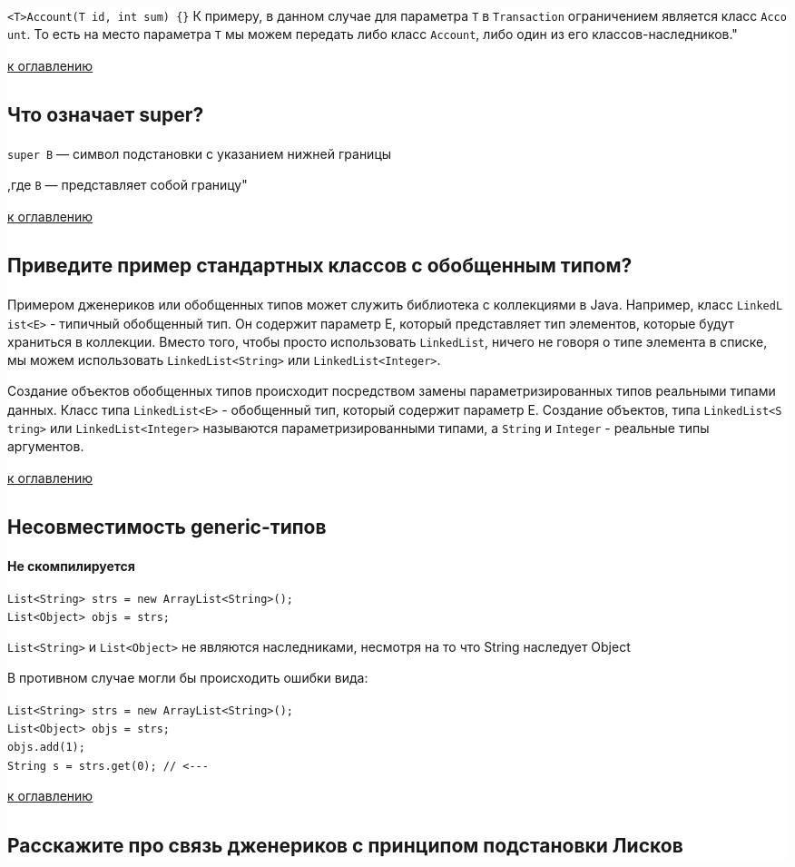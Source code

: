 ```<T>Account(T id, int sum) {}```
К примеру, в данном случае для параметра `T` в `Transaction` ограничением является класс `Account`. То есть на место параметра `T` мы можем передать либо класс `Account`, либо один из его классов-наследников."

[к оглавлению](#generics)

## Что означает super?

`super B` — символ подстановки с указанием нижней границы

,где `B` — представляет собой границу"

[к оглавлению](#generics)

## Приведите пример стандартных классов с обобщенным типом?

Примером дженериков или обобщенных типов может служить библиотека с
коллекциями в Java. Например, класс `LinkedList<E>` - типичный обобщенный тип. Он
содержит параметр E, который представляет тип элементов, которые будут храниться в
коллекции. Вместо того, чтобы просто использовать `LinkedList`, ничего не говоря о
типе элемента в списке, мы можем использовать `LinkedList<String>` или
`LinkedList<Integer>`. 

Создание объектов обобщенных типов происходит посредством
замены параметризированных типов реальными типами данных. Класс типа
`LinkedList<E>` - обобщенный тип, который содержит параметр E. Создание объектов,
типа `LinkedList<String>` или `LinkedList<Integer>` называются параметризированными
типами, а `String` и `Integer` - реальные типы аргументов.

[к оглавлению](#generics)

## Несовместимость generic-типов

 __Не скомпилируется__
 ```aidl
List<String> strs = new ArrayList<String>();
List<Object> objs = strs;
 ```
`List<String>` и `List<Object>` не являются наследниками, несмотря на то что String наследует Object

В противном случае могли бы происходить ошибки вида:
 ```aidl
List<String> strs = new ArrayList<String>();
List<Object> objs = strs;
objs.add(1);
String s = strs.get(0); // <---
 ```
[к оглавлению](#generics)

## Расскажите про связь дженериков с принципом подстановки Лисков
